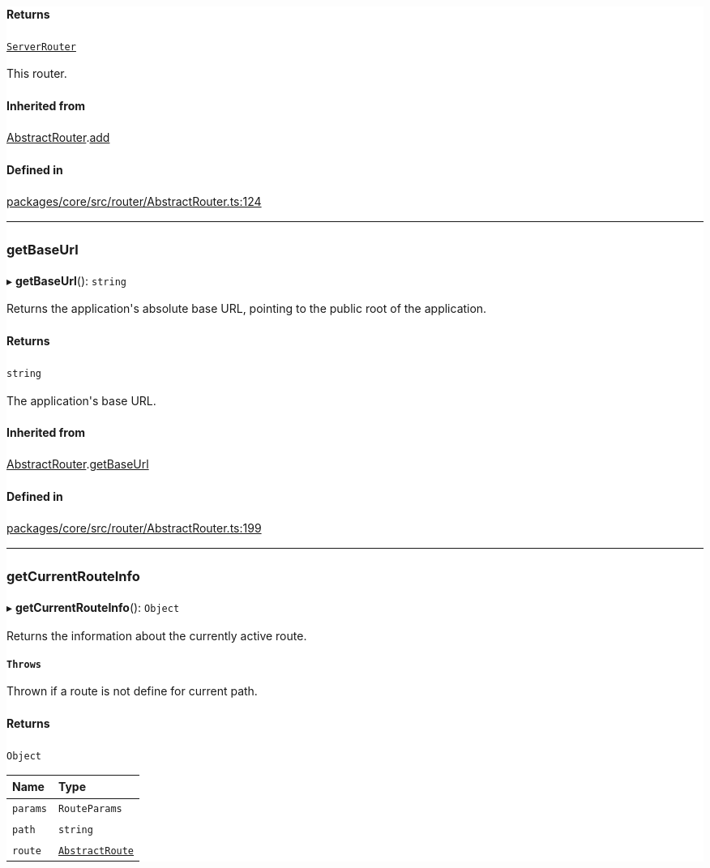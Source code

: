 #### Returns

[`ServerRouter`](ServerRouter.md)

This router.

#### Inherited from

[AbstractRouter](AbstractRouter.md).[add](AbstractRouter.md#add)

#### Defined in

[packages/core/src/router/AbstractRouter.ts:124](https://github.com/seznam/ima/blob/16487954/packages/core/src/router/AbstractRouter.ts#L124)

___

### getBaseUrl

▸ **getBaseUrl**(): `string`

Returns the application's absolute base URL, pointing to the public root
of the application.

#### Returns

`string`

The application's base URL.

#### Inherited from

[AbstractRouter](AbstractRouter.md).[getBaseUrl](AbstractRouter.md#getbaseurl)

#### Defined in

[packages/core/src/router/AbstractRouter.ts:199](https://github.com/seznam/ima/blob/16487954/packages/core/src/router/AbstractRouter.ts#L199)

___

### getCurrentRouteInfo

▸ **getCurrentRouteInfo**(): `Object`

Returns the information about the currently active route.

**`Throws`**

Thrown if a route is not define for current path.

#### Returns

`Object`

| Name | Type |
| :------ | :------ |
| `params` | `RouteParams` |
| `path` | `string` |
| `route` | [`AbstractRoute`](AbstractRoute.md) |
